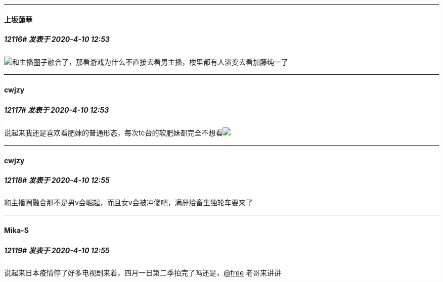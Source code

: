 





-----

####  上坂蓮華  
##### 12116#       发表于 2020-4-10 12:53



<img src="https://static.saraba1st.com/image/smiley/face2017/067.png" referrerpolicy="no-referrer">和主播圈子融合了，那看游戏为什么不直接去看男主播，楼里都有人演变去看加藤纯一了







-----

####  cwjzy  
##### 12117#       发表于 2020-4-10 12:53




说起来我还是喜欢看肥妹的普通形态，每次tc台的软肥妹都完全不想看<img src="https://static.saraba1st.com/image/smiley/face2017/004.gif" referrerpolicy="no-referrer">







-----

####  cwjzy  
##### 12118#       发表于 2020-4-10 12:55




和主播圈融合那不是男v会崛起，而且女v会被冲傻吧，满屏绘畜生独轮车要来了







-----

####  Mika-S  
##### 12119#       发表于 2020-4-10 12:55




说起来日本疫情停了好多电视剧来着，四月一日第二季拍完了吗还是，[@free](https://bbs.saraba1st.com/2b/home.php?mod=space&amp;uid=86255) 老哥来讲讲






